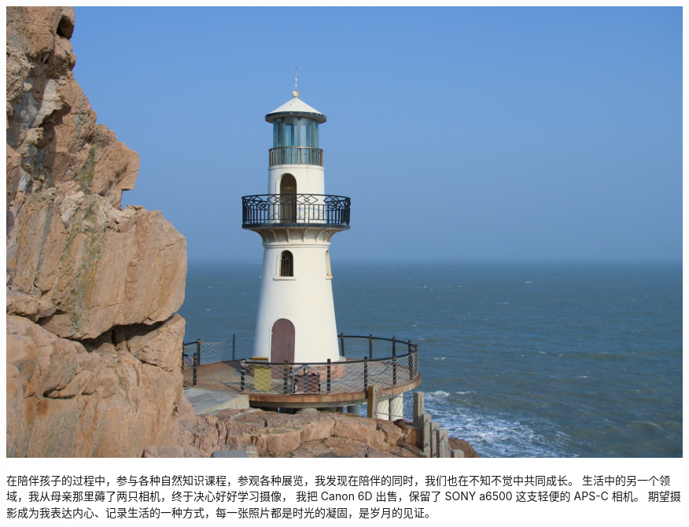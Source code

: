 ![tower](../../static/images/202401/tower.png)

在陪伴孩子的过程中，参与各种自然知识课程，参观各种展览，我发现在陪伴的同时，我们也在不知不觉中共同成长。
生活中的另一个领域，我从母亲那里薅了两只相机，终于决心好好学习摄像，
我把 Canon 6D 出售，保留了 SONY a6500 这支轻便的 APS-C 相机。
期望摄影成为我表达内心、记录生活的一种方式，每一张照片都是时光的凝固，是岁月的见证。
